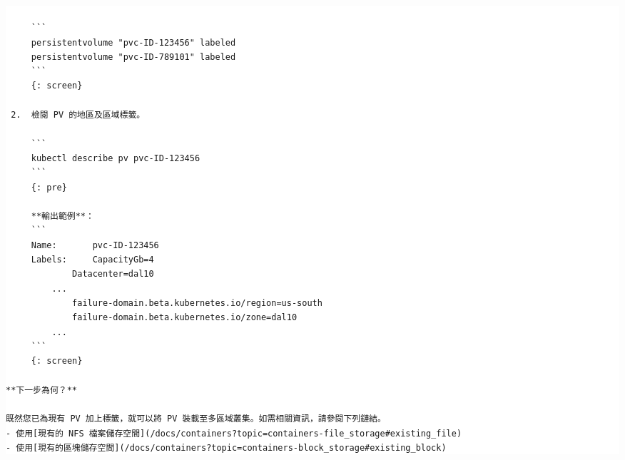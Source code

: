    ```

        ```
        persistentvolume "pvc-ID-123456" labeled
        persistentvolume "pvc-ID-789101" labeled
        ```
        {: screen}

    2.  檢閱 PV 的地區及區域標籤。

        ```
        kubectl describe pv pvc-ID-123456
        ```
        {: pre}

        **輸出範例**：
        ```
        Name:		pvc-ID-123456
        Labels:		CapacityGb=4
        		Datacenter=dal10
            ...
        		failure-domain.beta.kubernetes.io/region=us-south
        		failure-domain.beta.kubernetes.io/zone=dal10
            ...
        ```
        {: screen}

**下一步為何？**

既然您已為現有 PV 加上標籤，就可以將 PV 裝載至多區域叢集。如需相關資訊，請參閱下列鏈結。
- 使用[現有的 NFS 檔案儲存空間](/docs/containers?topic=containers-file_storage#existing_file)
- 使用[現有的區塊儲存空間](/docs/containers?topic=containers-block_storage#existing_block)
